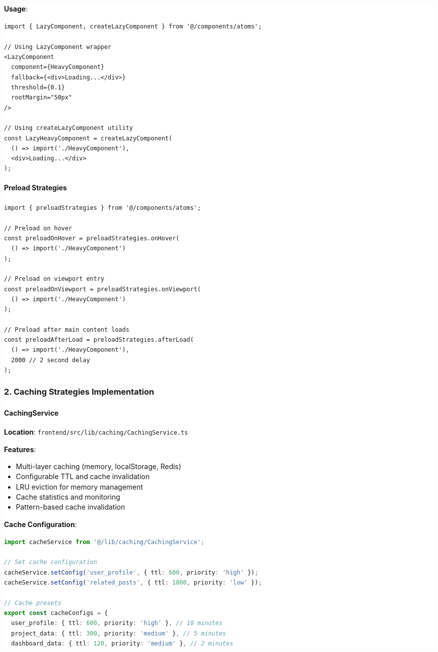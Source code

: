 **Usage**:
```tsx
import { LazyComponent, createLazyComponent } from '@/components/atoms';

// Using LazyComponent wrapper
<LazyComponent
  component={HeavyComponent}
  fallback={<div>Loading...</div>}
  threshold={0.1}
  rootMargin="50px"
/>

// Using createLazyComponent utility
const LazyHeavyComponent = createLazyComponent(
  () => import('./HeavyComponent'),
  <div>Loading...</div>
);
```

#### Preload Strategies
```tsx
import { preloadStrategies } from '@/components/atoms';

// Preload on hover
const preloadOnHover = preloadStrategies.onHover(
  () => import('./HeavyComponent')
);

// Preload on viewport entry
const preloadOnViewport = preloadStrategies.onViewport(
  () => import('./HeavyComponent')
);

// Preload after main content loads
const preloadAfterLoad = preloadStrategies.afterLoad(
  () => import('./HeavyComponent'),
  2000 // 2 second delay
);
```

### 2. Caching Strategies Implementation

#### CachingService
**Location**: `frontend/src/lib/caching/CachingService.ts`

**Features**:
- Multi-layer caching (memory, localStorage, Redis)
- Configurable TTL and cache invalidation
- LRU eviction for memory management
- Cache statistics and monitoring
- Pattern-based cache invalidation

**Cache Configuration**:
```typescript
import cacheService from '@/lib/caching/CachingService';

// Set cache configuration
cacheService.setConfig('user_profile', { ttl: 600, priority: 'high' });
cacheService.setConfig('related_posts', { ttl: 1800, priority: 'low' });

// Cache presets
export const cacheConfigs = {
  user_profile: { ttl: 600, priority: 'high' }, // 10 minutes
  project_data: { ttl: 300, priority: 'medium' }, // 5 minutes
  dashboard_data: { ttl: 120, priority: 'medium' }, // 2 minutes
```